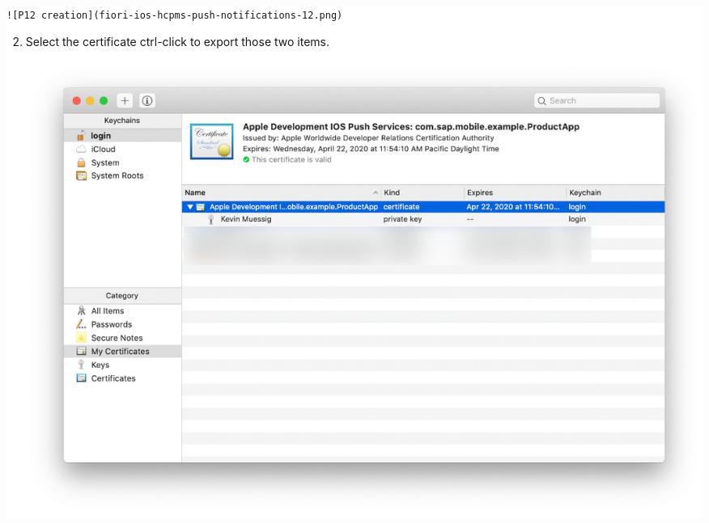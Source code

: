     ![P12 creation](fiori-ios-hcpms-push-notifications-12.png)

2. Select the certificate ctrl-click to export those two items.

    ![P12 creation](fiori-ios-hcpms-push-notifications-13.png)
